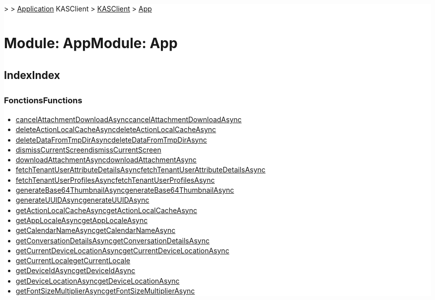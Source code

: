 <span data-ttu-id="bdc54-101">[](../README.md) > [](../modules/kasclient.md) > [Application](../modules/kasclient.app.md) KASClient</span><span class="sxs-lookup"><span data-stu-id="bdc54-101">[](../README.md) > [KASClient](../modules/kasclient.md) > [App](../modules/kasclient.app.md)</span></span>

# <a name="module-app"></a><span data-ttu-id="bdc54-102">Module: App</span><span class="sxs-lookup"><span data-stu-id="bdc54-102">Module: App</span></span>

## <a name="index"></a><span data-ttu-id="bdc54-103">Index</span><span class="sxs-lookup"><span data-stu-id="bdc54-103">Index</span></span>

### <a name="functions"></a><span data-ttu-id="bdc54-104">Fonctions</span><span class="sxs-lookup"><span data-stu-id="bdc54-104">Functions</span></span>

* [<span data-ttu-id="bdc54-105">cancelAttachmentDownloadAsync</span><span class="sxs-lookup"><span data-stu-id="bdc54-105">cancelAttachmentDownloadAsync</span></span>](kasclient.app.md#cancelattachmentdownloadasync)
* [<span data-ttu-id="bdc54-106">deleteActionLocalCacheAsync</span><span class="sxs-lookup"><span data-stu-id="bdc54-106">deleteActionLocalCacheAsync</span></span>](kasclient.app.md#deleteactionlocalcacheasync)
* [<span data-ttu-id="bdc54-107">deleteDataFromTmpDirAsync</span><span class="sxs-lookup"><span data-stu-id="bdc54-107">deleteDataFromTmpDirAsync</span></span>](kasclient.app.md#deletedatafromtmpdirasync)
* [<span data-ttu-id="bdc54-108">dismissCurrentScreen</span><span class="sxs-lookup"><span data-stu-id="bdc54-108">dismissCurrentScreen</span></span>](kasclient.app.md#dismisscurrentscreen)
* [<span data-ttu-id="bdc54-109">downloadAttachmentAsync</span><span class="sxs-lookup"><span data-stu-id="bdc54-109">downloadAttachmentAsync</span></span>](kasclient.app.md#downloadattachmentasync)
* [<span data-ttu-id="bdc54-110">fetchTenantUserAttributeDetailsAsync</span><span class="sxs-lookup"><span data-stu-id="bdc54-110">fetchTenantUserAttributeDetailsAsync</span></span>](kasclient.app.md#fetchtenantuserattributedetailsasync)
* [<span data-ttu-id="bdc54-111">fetchTenantUserProfilesAsync</span><span class="sxs-lookup"><span data-stu-id="bdc54-111">fetchTenantUserProfilesAsync</span></span>](kasclient.app.md#fetchtenantuserprofilesasync)
* [<span data-ttu-id="bdc54-112">generateBase64ThumbnailAsync</span><span class="sxs-lookup"><span data-stu-id="bdc54-112">generateBase64ThumbnailAsync</span></span>](kasclient.app.md#generatebase64thumbnailasync)
* [<span data-ttu-id="bdc54-113">generateUUIDAsync</span><span class="sxs-lookup"><span data-stu-id="bdc54-113">generateUUIDAsync</span></span>](kasclient.app.md#generateuuidasync)
* [<span data-ttu-id="bdc54-114">getActionLocalCacheAsync</span><span class="sxs-lookup"><span data-stu-id="bdc54-114">getActionLocalCacheAsync</span></span>](kasclient.app.md#getactionlocalcacheasync)
* [<span data-ttu-id="bdc54-115">getAppLocaleAsync</span><span class="sxs-lookup"><span data-stu-id="bdc54-115">getAppLocaleAsync</span></span>](kasclient.app.md#getapplocaleasync)
* [<span data-ttu-id="bdc54-116">getCalendarNameAsync</span><span class="sxs-lookup"><span data-stu-id="bdc54-116">getCalendarNameAsync</span></span>](kasclient.app.md#getcalendarnameasync)
* [<span data-ttu-id="bdc54-117">getConversationDetailsAsync</span><span class="sxs-lookup"><span data-stu-id="bdc54-117">getConversationDetailsAsync</span></span>](kasclient.app.md#getconversationdetailsasync)
* [<span data-ttu-id="bdc54-118">getCurrentDeviceLocationAsync</span><span class="sxs-lookup"><span data-stu-id="bdc54-118">getCurrentDeviceLocationAsync</span></span>](kasclient.app.md#getcurrentdevicelocationasync)
* [<span data-ttu-id="bdc54-119">getCurrentLocale</span><span class="sxs-lookup"><span data-stu-id="bdc54-119">getCurrentLocale</span></span>](kasclient.app.md#getcurrentlocale)
* [<span data-ttu-id="bdc54-120">getDeviceIdAsync</span><span class="sxs-lookup"><span data-stu-id="bdc54-120">getDeviceIdAsync</span></span>](kasclient.app.md#getdeviceidasync)
* [<span data-ttu-id="bdc54-121">getDeviceLocationAsync</span><span class="sxs-lookup"><span data-stu-id="bdc54-121">getDeviceLocationAsync</span></span>](kasclient.app.md#getdevicelocationasync)
* [<span data-ttu-id="bdc54-122">getFontSizeMultiplierAsync</span><span class="sxs-lookup"><span data-stu-id="bdc54-122">getFontSizeMultiplierAsync</span></span>](kasclient.app.md#getfontsizemultiplierasync)